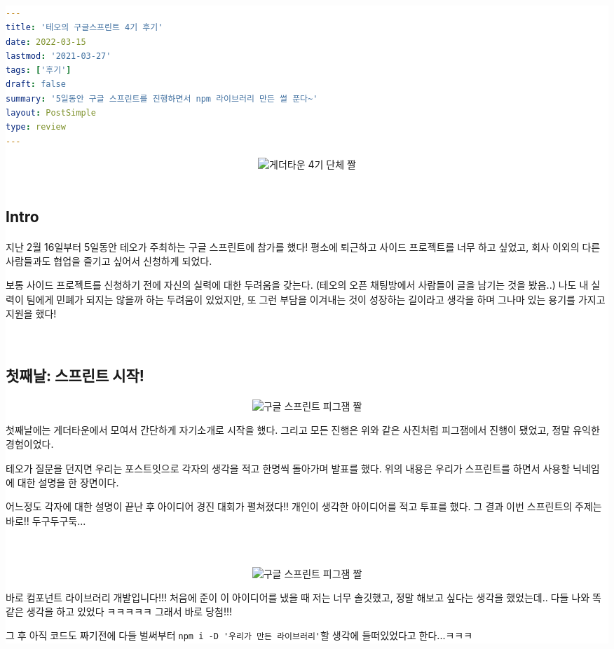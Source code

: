 ```yaml
---
title: '테오의 구글스프린트 4기 후기'
date: 2022-03-15
lastmod: '2021-03-27'
tags: ['후기']
draft: false
summary: '5일동안 구글 스프린트를 진행하면서 npm 라이브러리 만든 썰 푼다~'
layout: PostSimple
type: review
---
```


<TOCInline toc={props.toc} exclude="목차" toHeading={2} />

<center>
<img src="https://user-images.githubusercontent.com/75570915/160274758-5ecfb297-6007-4772-9b1f-75ffda1fb2aa.png" alt="게더타운 4기 단체 짤" width="900" />
</center>

<br />

## Intro

지난 2월 16일부터 5일동안 테오가 주최하는 구글 스프린트에 참가를 했다! 평소에 퇴근하고 사이드 프로젝트를 너무 하고 싶었고, 회사 이외의 다른 사람들과도 협업을 즐기고 싶어서 신청하게 되었다.

보통 사이드 프로젝트를 신청하기 전에 자신의 실력에 대한 두려움을 갖는다. (테오의 오픈 채팅방에서 사람들이 글을 남기는 것을 봤음..) 나도 내 실력이 팀에게 민폐가 되지는 않을까 하는 두려움이 있었지만, 또 그런 부담을 이겨내는 것이 성장하는 길이라고 생각을 하며 그나마 있는 용기를 가지고 지원을 했다!

<br />

## 첫째날: 스프린트 시작!

<center>
<img src="https://user-images.githubusercontent.com/75570915/160277220-4a43a83c-cc18-45ba-aa8c-47bad61edcc2.png" alt="구글 스프린트 피그잼 짤" width="900" loading="lazy"/>
</center>

첫째날에는 게더타운에서 모여서 간단하게 자기소개로 시작을 했다. 그리고 모든 진행은 위와 같은 사진처럼 피그잼에서 진행이 됐었고, 정말 유익한 경험이었다.

테오가 질문을 던지면 우리는 포스트잇으로 각자의 생각을 적고 한명씩 돌아가며 발표를 했다. 위의 내용은 우리가 스프린트를 하면서 사용할 닉네임에 대한 설명을 한 장면이다.

어느정도 각자에 대한 설명이 끝난 후 아이디어 경진 대회가 펼쳐졌다!! 개인이 생각한 아이디어를 적고 투표를 했다. 그 결과 이번 스프린트의 주제는 바로!! 두구두구둑...

<br />
<br />

<center>
<img src="https://user-images.githubusercontent.com/75570915/160277901-8a6383b3-fc1e-4de7-9046-bf0ef0ec183d.png" alt="구글 스프린트 피그잼 짤" width="900" loading="lazy"/>
</center>

바로 컴포넌트 라이브러리 개발입니다!!! 처음에 준이 이 아이디어를 냈을 때 저는 너무 솔깃했고, 정말 해보고 싶다는 생각을 했었는데.. 다들 나와 똑같은 생각을 하고 있었다 ㅋㅋㅋㅋㅋ 그래서 바로 당첨!!!

그 후 아직 코드도 짜기전에 다들 벌써부터 `npm i -D '우리가 만든 라이브러리'`할 생각에 들떠있었다고 한다...ㅋㅋㅋ
